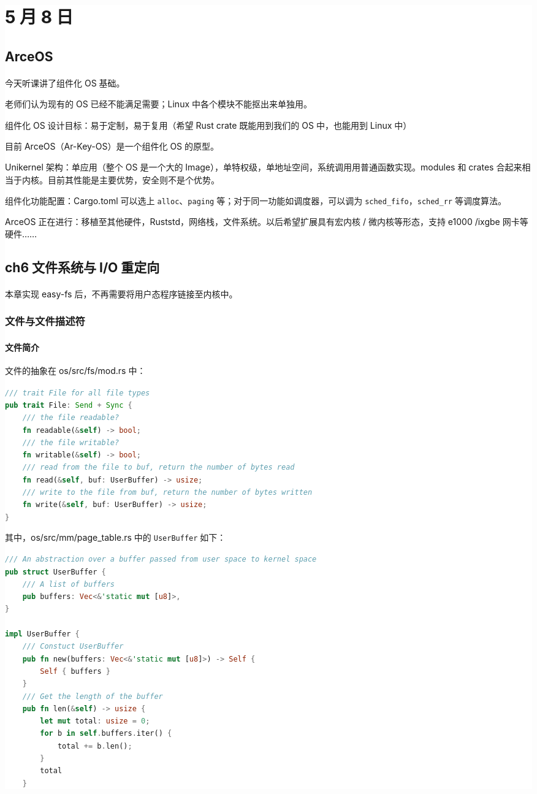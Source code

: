 # 5 月 8 日

## ArceOS

今天听课讲了组件化 OS 基础。

老师们认为现有的 OS 已经不能满足需要；Linux 中各个模块不能抠出来单独用。

组件化 OS 设计目标：易于定制，易于复用（希望 Rust crate 既能用到我们的 OS 中，也能用到 Linux 中）

目前 ArceOS（Ar-Key-OS）是一个组件化 OS 的原型。

Unikernel 架构：单应用（整个 OS 是一个大的 Image），单特权级，单地址空间，系统调用用普通函数实现。modules 和 crates 合起来相当于内核。目前其性能是主要优势，安全则不是个优势。

组件化功能配置：Cargo.toml 可以选上 ```alloc```、```paging``` 等；对于同一功能如调度器，可以调为 ```sched_fifo```，```sched_rr``` 等调度算法。

ArceOS 正在进行：移植至其他硬件，Ruststd，网络栈，文件系统。以后希望扩展具有宏内核 / 微内核等形态，支持 e1000 /ixgbe 网卡等硬件……

## ch6 文件系统与 I/O 重定向

本章实现 easy-fs 后，不再需要将用户态程序链接至内核中。

### 文件与文件描述符

#### 文件简介

文件的抽象在 os/src/fs/mod.rs 中：

```rust
/// trait File for all file types
pub trait File: Send + Sync {
    /// the file readable?
    fn readable(&self) -> bool;
    /// the file writable?
    fn writable(&self) -> bool;
    /// read from the file to buf, return the number of bytes read
    fn read(&self, buf: UserBuffer) -> usize;
    /// write to the file from buf, return the number of bytes written
    fn write(&self, buf: UserBuffer) -> usize;
}
```

其中，os/src/mm/page_table.rs 中的 ```UserBuffer``` 如下：

```rust
/// An abstraction over a buffer passed from user space to kernel space
pub struct UserBuffer {
    /// A list of buffers
    pub buffers: Vec<&'static mut [u8]>,
}

impl UserBuffer {
    /// Constuct UserBuffer
    pub fn new(buffers: Vec<&'static mut [u8]>) -> Self {
        Self { buffers }
    }
    /// Get the length of the buffer
    pub fn len(&self) -> usize {
        let mut total: usize = 0;
        for b in self.buffers.iter() {
            total += b.len();
        }
        total
    }
```